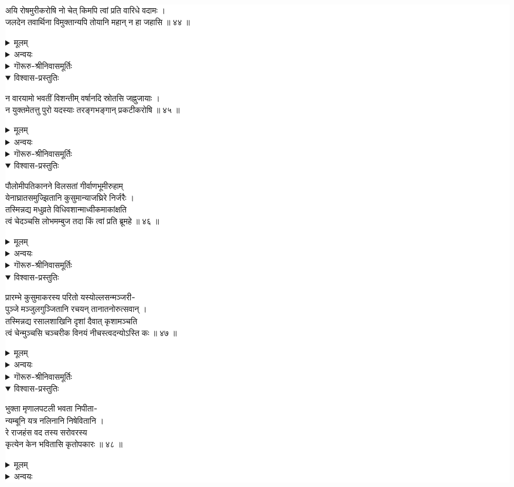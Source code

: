 अयि रोषमुरीकरोषि नो चेत् किमपि त्वां प्रति वारिधे वदामः ।  
जलदेन तवार्थिना विमुक्तान्यपि तोयानि महान् न हा जहासि ॥ ४४ ॥
</details>

<details><summary>मूलम्</summary></details>

<details><summary>अन्वयः</summary></details>

<details><summary>गॊरूरु-श्रीनिवासमूर्तिः</summary></details>

<details open><summary>विश्वास-प्रस्तुतिः</summary>

न वारयामो भवतीं विशन्तीम् वर्षानदि स्रोतसि जह्नुजायाः ।  
न युक्तमेतत्तु पुरो यदस्याः तरङ्गभङ्गान् प्रकटीकरोषि ॥ ४५ ॥
</details>

<details><summary>मूलम्</summary></details>

<details><summary>अन्वयः</summary></details>

<details><summary>गॊरूरु-श्रीनिवासमूर्तिः</summary></details>

<details open><summary>विश्वास-प्रस्तुतिः</summary>

पौलोमीपतिकानने विलसतां गीर्वाणभूमीरुहाम्  
येनाघ्रातसमुज्झितानि कुसुमान्याजघ्रिरे निर्जरैः ।  
तस्मिन्नद्य मधुव्रते विधिवशान्माध्वीकमाकांक्षति  
त्वं चेदञ्चसि लोभमम्बुज तदा किं त्वां प्रति ब्रूमहे ॥ ४६ ॥  
</details>

<details><summary>मूलम्</summary></details>

<details><summary>अन्वयः</summary></details>

<details><summary>गॊरूरु-श्रीनिवासमूर्तिः</summary></details>

<details open><summary>विश्वास-प्रस्तुतिः</summary>

प्रारम्भे कुसुमाकरस्य परितो यस्योल्लसन्मञ्जरी-  
पुञ्जे मञ्जुलगुञ्जितानि रचयन् तानातनोरुत्सवान् ।  
तस्मिन्नद्य रसालशाखिनि दृशां दैवात् कृशामञ्चति  
त्वं चेन्मुञ्चसि चञ्चरीक विनयं नीचस्त्वदन्योऽस्ति कः ॥ ४७ ॥
</details>

<details><summary>मूलम्</summary></details>

<details><summary>अन्वयः</summary></details>

<details><summary>गॊरूरु-श्रीनिवासमूर्तिः</summary></details>

<details open><summary>विश्वास-प्रस्तुतिः</summary>

भुक्ता मृणालपटली भवता निपीता-  
न्यम्बूनि यत्र नलिनानि निषेवितानि ।  
रे राजहंस वद तस्य सरोवरस्य  
कृत्येन केन भवितासि कृतोपकारः ॥ ४८ ॥
</details>

<details><summary>मूलम्</summary></details>

<details><summary>अन्वयः</summary></details>
